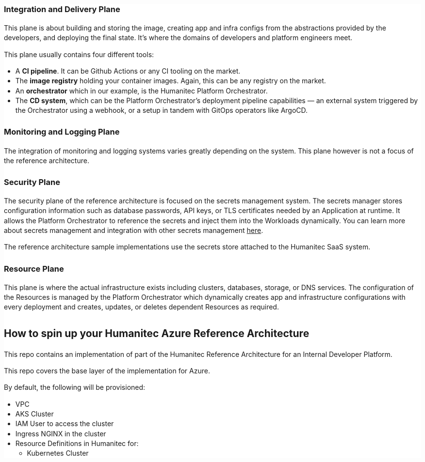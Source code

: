 ### Integration and Delivery Plane

This plane is about building and storing the image, creating app and infra configs from the abstractions provided by the developers, and deploying the final state. It’s where the domains of developers and platform engineers meet.

This plane usually contains four different tools:

* A **CI pipeline**. It can be Github Actions or any CI tooling on the market.
* The **image registry** holding your container images. Again, this can be any registry on the market.
* An **orchestrator** which in our example, is the Humanitec Platform Orchestrator.
* The **CD system**, which can be the Platform Orchestrator’s deployment pipeline capabilities — an external system triggered by the Orchestrator using a webhook, or a setup in tandem with GitOps operators like ArgoCD.

### Monitoring and Logging Plane

The integration of monitoring and logging systems varies greatly depending on the system. This plane however is not a focus of the reference architecture.

### Security Plane

The security plane of the reference architecture is focused on the secrets management system. The secrets manager stores configuration information such as database passwords, API keys, or TLS certificates needed by an Application at runtime. It allows the Platform Orchestrator to reference the secrets and inject them into the Workloads dynamically. You can learn more about secrets management and integration with other secrets management [here](https://developer.humanitec.com/platform-orchestrator/security/overview).

The reference architecture sample implementations use the secrets store attached to the Humanitec SaaS system.

### Resource Plane

This plane is where the actual infrastructure exists including clusters, databases, storage, or DNS services. The configuration of the Resources is managed by the Platform Orchestrator which dynamically creates app and infrastructure configurations with every deployment and creates, updates, or deletes dependent Resources as required.

## How to spin up your Humanitec Azure Reference Architecture

This repo contains an implementation of part of the Humanitec Reference Architecture for an Internal Developer Platform.

This repo covers the base layer of the implementation for Azure.

By default, the following will be provisioned:

* VPC
* AKS Cluster
* IAM User to access the cluster
* Ingress NGINX in the cluster
* Resource Definitions in Humanitec for:
  * Kubernetes Cluster
